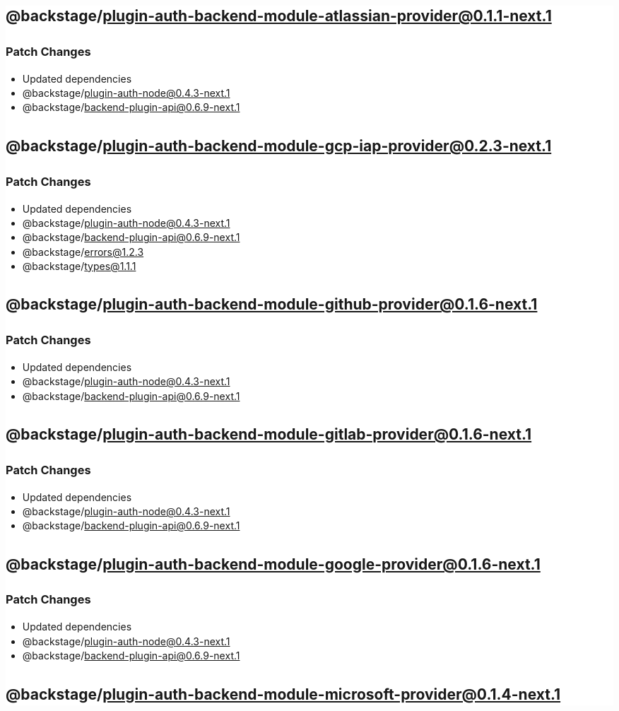 ## @backstage/plugin-auth-backend-module-atlassian-provider@0.1.1-next.1

### Patch Changes

- Updated dependencies
 - @backstage/plugin-auth-node@0.4.3-next.1
 - @backstage/backend-plugin-api@0.6.9-next.1

## @backstage/plugin-auth-backend-module-gcp-iap-provider@0.2.3-next.1

### Patch Changes

- Updated dependencies
 - @backstage/plugin-auth-node@0.4.3-next.1
 - @backstage/backend-plugin-api@0.6.9-next.1
 - @backstage/errors@1.2.3
 - @backstage/types@1.1.1

## @backstage/plugin-auth-backend-module-github-provider@0.1.6-next.1

### Patch Changes

- Updated dependencies
 - @backstage/plugin-auth-node@0.4.3-next.1
 - @backstage/backend-plugin-api@0.6.9-next.1

## @backstage/plugin-auth-backend-module-gitlab-provider@0.1.6-next.1

### Patch Changes

- Updated dependencies
 - @backstage/plugin-auth-node@0.4.3-next.1
 - @backstage/backend-plugin-api@0.6.9-next.1

## @backstage/plugin-auth-backend-module-google-provider@0.1.6-next.1

### Patch Changes

- Updated dependencies
 - @backstage/plugin-auth-node@0.4.3-next.1
 - @backstage/backend-plugin-api@0.6.9-next.1

## @backstage/plugin-auth-backend-module-microsoft-provider@0.1.4-next.1

